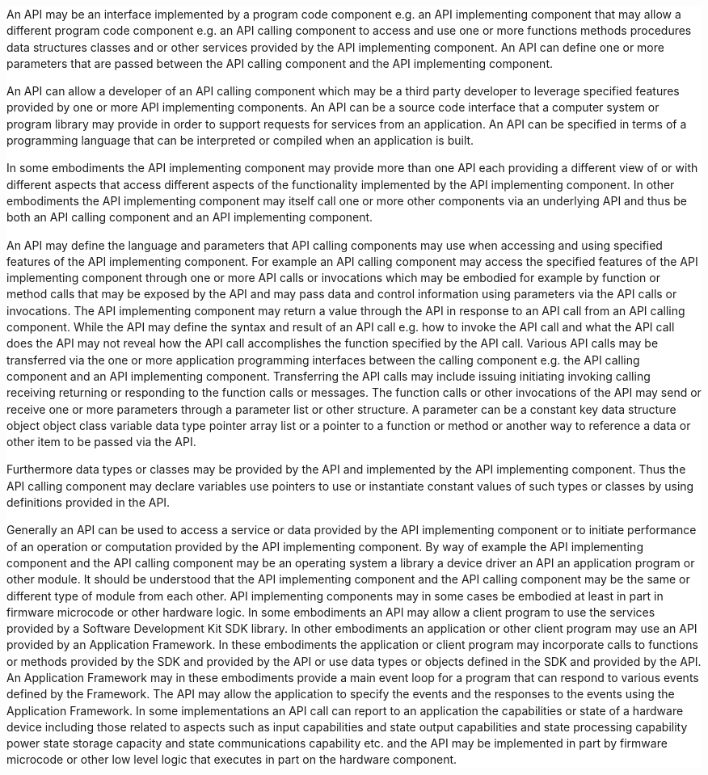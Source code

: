 An API may be an interface implemented by a program code component e.g. an API implementing component that may allow a different program code component e.g. an API calling component to access and use one or more functions methods procedures data structures classes and or other services provided by the API implementing component. An API can define one or more parameters that are passed between the API calling component and the API implementing component.

An API can allow a developer of an API calling component which may be a third party developer to leverage specified features provided by one or more API implementing components. An API can be a source code interface that a computer system or program library may provide in order to support requests for services from an application. An API can be specified in terms of a programming language that can be interpreted or compiled when an application is built.

In some embodiments the API implementing component may provide more than one API each providing a different view of or with different aspects that access different aspects of the functionality implemented by the API implementing component. In other embodiments the API implementing component may itself call one or more other components via an underlying API and thus be both an API calling component and an API implementing component.

An API may define the language and parameters that API calling components may use when accessing and using specified features of the API implementing component. For example an API calling component may access the specified features of the API implementing component through one or more API calls or invocations which may be embodied for example by function or method calls that may be exposed by the API and may pass data and control information using parameters via the API calls or invocations. The API implementing component may return a value through the API in response to an API call from an API calling component. While the API may define the syntax and result of an API call e.g. how to invoke the API call and what the API call does the API may not reveal how the API call accomplishes the function specified by the API call. Various API calls may be transferred via the one or more application programming interfaces between the calling component e.g. the API calling component and an API implementing component. Transferring the API calls may include issuing initiating invoking calling receiving returning or responding to the function calls or messages. The function calls or other invocations of the API may send or receive one or more parameters through a parameter list or other structure. A parameter can be a constant key data structure object object class variable data type pointer array list or a pointer to a function or method or another way to reference a data or other item to be passed via the API.

Furthermore data types or classes may be provided by the API and implemented by the API implementing component. Thus the API calling component may declare variables use pointers to use or instantiate constant values of such types or classes by using definitions provided in the API.

Generally an API can be used to access a service or data provided by the API implementing component or to initiate performance of an operation or computation provided by the API implementing component. By way of example the API implementing component and the API calling component may be an operating system a library a device driver an API an application program or other module. It should be understood that the API implementing component and the API calling component may be the same or different type of module from each other. API implementing components may in some cases be embodied at least in part in firmware microcode or other hardware logic. In some embodiments an API may allow a client program to use the services provided by a Software Development Kit SDK library. In other embodiments an application or other client program may use an API provided by an Application Framework. In these embodiments the application or client program may incorporate calls to functions or methods provided by the SDK and provided by the API or use data types or objects defined in the SDK and provided by the API. An Application Framework may in these embodiments provide a main event loop for a program that can respond to various events defined by the Framework. The API may allow the application to specify the events and the responses to the events using the Application Framework. In some implementations an API call can report to an application the capabilities or state of a hardware device including those related to aspects such as input capabilities and state output capabilities and state processing capability power state storage capacity and state communications capability etc. and the API may be implemented in part by firmware microcode or other low level logic that executes in part on the hardware component.
